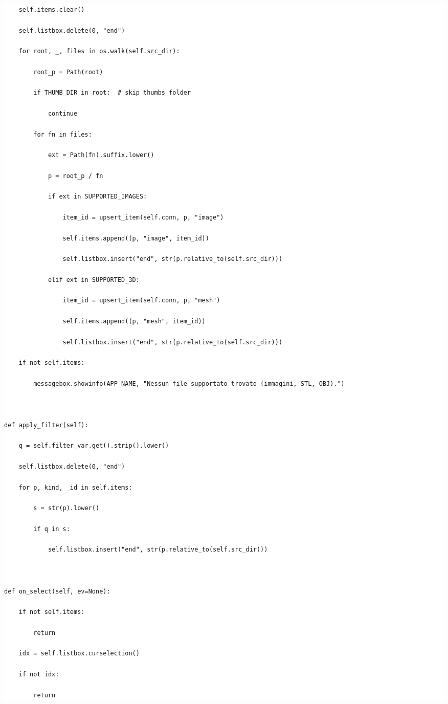         self.items.clear()

        self.listbox.delete(0, "end")

        for root, _, files in os.walk(self.src_dir):

            root_p = Path(root)

            if THUMB_DIR in root:  # skip thumbs folder

                continue

            for fn in files:

                ext = Path(fn).suffix.lower()

                p = root_p / fn

                if ext in SUPPORTED_IMAGES:

                    item_id = upsert_item(self.conn, p, "image")

                    self.items.append((p, "image", item_id))

                    self.listbox.insert("end", str(p.relative_to(self.src_dir)))

                elif ext in SUPPORTED_3D:

                    item_id = upsert_item(self.conn, p, "mesh")

                    self.items.append((p, "mesh", item_id))

                    self.listbox.insert("end", str(p.relative_to(self.src_dir)))

        if not self.items:

            messagebox.showinfo(APP_NAME, "Nessun file supportato trovato (immagini, STL, OBJ).")



    def apply_filter(self):

        q = self.filter_var.get().strip().lower()

        self.listbox.delete(0, "end")

        for p, kind, _id in self.items:

            s = str(p).lower()

            if q in s:

                self.listbox.insert("end", str(p.relative_to(self.src_dir)))



    def on_select(self, ev=None):

        if not self.items:

            return

        idx = self.listbox.curselection()

        if not idx:

            return
